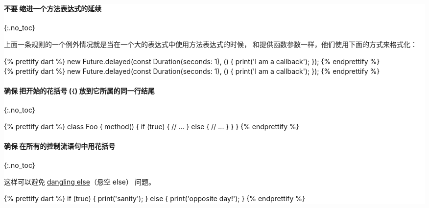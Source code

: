 #### 不要 缩进一个方法表达式的延续
{:.no_toc}


上面一条规则的一个例外情况就是当在一个大的表达式中使用方法表达式的时候，
和提供函数参数一样，他们使用下面的方式来格式化：

<div class="good">
{% prettify dart %}
new Future.delayed(const Duration(seconds: 1), () {
  print('I am a callback');
});
{% endprettify %}
</div>

<div class="bad">
{% prettify dart %}
new Future.delayed(const Duration(seconds: 1), () {
      print('I am a callback');
    });
{% endprettify %}
</div>

#### 确保 把开始的花括号 (`{`) 放到它所属的同一行结尾
{:.no_toc}


<div class="good">
{% prettify dart %}
class Foo {
  method() {
    if (true) {
      // ...
    } else {
      // ...
    }
  }
}
{% endprettify %}
</div>

#### 确保 在所有的控制流语句中用花括号
{:.no_toc}


这样可以避免 [dangling else][]（悬空 else） 问题。

[dangling else]: http://en.wikipedia.org/wiki/Dangling_else

<div class="good">
{% prettify dart %}
if (true) {
  print('sanity');
} else {
  print('opposite day!');
}
{% endprettify %}
</div>


[markdown]: http://daringfireball.net/projects/markdown/
[google code]: http://code.google.com/projecthosting/
[github]: http://github.com